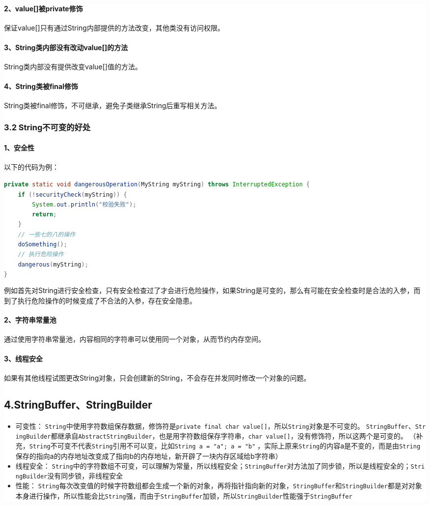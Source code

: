 #### 2、value[]被private修饰

保证value[]只有通过String内部提供的方法改变，其他类没有访问权限。

#### 3、String类内部没有改动value[]的方法

String类内部没有提供改变value[]值的方法。

#### 4、String类被final修饰

String类被final修饰，不可继承，避免子类继承String后重写相关方法。

### 3.2 String不可变的好处

#### 1、安全性

以下的代码为例：

```java
private static void dangerousOperation(MyString myString) throws InterruptedException {
    if (!securityCheck(myString)) {
        System.out.println("校验失败");
        return;
    }
    // 一些七的八的操作
    doSomething();
    // 执行危险操作
    dangerous(myString);
}
```

例如首先对String进行安全检查，只有安全检查过了才会进行危险操作，如果String是可变的，那么有可能在安全检查时是合法的入参，而到了执行危险操作的时候变成了不合法的入参，存在安全隐患。

#### 2、字符串常量池

通过使用字符串常量池，内容相同的字符串可以使用同一个对象，从而节约内存空间。

#### 3、线程安全

如果有其他线程试图更改String对象，只会创建新的String，不会存在并发同时修改一个对象的问题。

## 4.StringBuffer、StringBuilder

- 可变性：
`String`中使用字符数组保存数据，修饰符是`private final char value[]`，所以`String`对象是不可变的。
`StringBuffer`、`StringBuilder`都继承自`AbstractStringBuilder`，也是用字符数组保存字符串，`char value[]`，没有修饰符，所以这两个是可变的。
（补充，`String`不可变不代表`String`引用不可以变，比如`String a = "a"; a = "b"` ，实际上原来`String`的内容a是不变的，而是由`String`保存的指向a的内存地址改变成了指向b的内存地址，新开辟了一块内存区域给b字符串）
- 线程安全：
`String`中的字符数组不可变，可以理解为常量，所以线程安全；`StringBuffer`对方法加了同步锁，所以是线程安全的；`StringBuilder`没有同步锁，非线程安全
- 性能：
`String`每次改变值的时候字符数组都会生成一个新的对象，再将指针指向新的对象，`StringBuffer`和`StringBuilder`都是对对象本身进行操作，所以性能会比`String`强，而由于`StringBuffer`加锁，所以`StringBuilder`性能强于`StringBuffer`